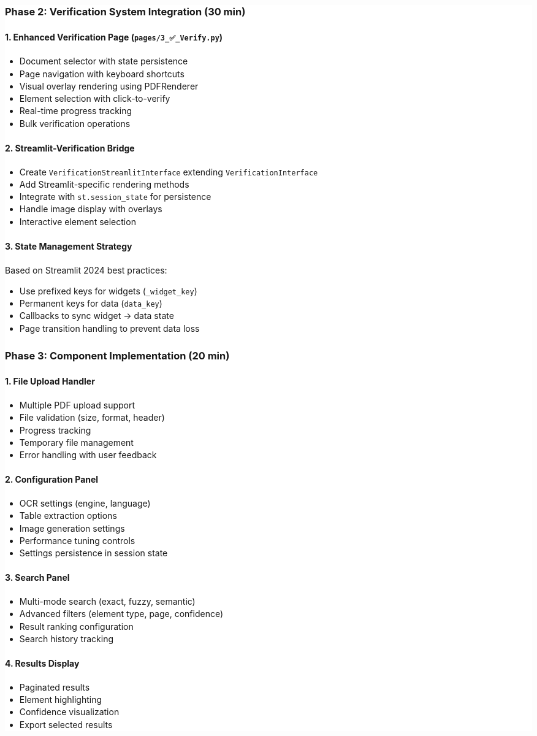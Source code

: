 ### Phase 2: Verification System Integration (30 min)

#### 1. Enhanced Verification Page (`pages/3_✅_Verify.py`)
- Document selector with state persistence
- Page navigation with keyboard shortcuts
- Visual overlay rendering using PDFRenderer
- Element selection with click-to-verify
- Real-time progress tracking
- Bulk verification operations

#### 2. Streamlit-Verification Bridge
- Create `VerificationStreamlitInterface` extending `VerificationInterface`
- Add Streamlit-specific rendering methods
- Integrate with `st.session_state` for persistence
- Handle image display with overlays
- Interactive element selection

#### 3. State Management Strategy
Based on Streamlit 2024 best practices:
- Use prefixed keys for widgets (`_widget_key`)
- Permanent keys for data (`data_key`)
- Callbacks to sync widget → data state
- Page transition handling to prevent data loss

### Phase 3: Component Implementation (20 min)

#### 1. File Upload Handler
- Multiple PDF upload support
- File validation (size, format, header)
- Progress tracking
- Temporary file management
- Error handling with user feedback

#### 2. Configuration Panel
- OCR settings (engine, language)
- Table extraction options
- Image generation settings
- Performance tuning controls
- Settings persistence in session state

#### 3. Search Panel
- Multi-mode search (exact, fuzzy, semantic)
- Advanced filters (element type, page, confidence)
- Result ranking configuration
- Search history tracking

#### 4. Results Display
- Paginated results
- Element highlighting
- Confidence visualization
- Export selected results
